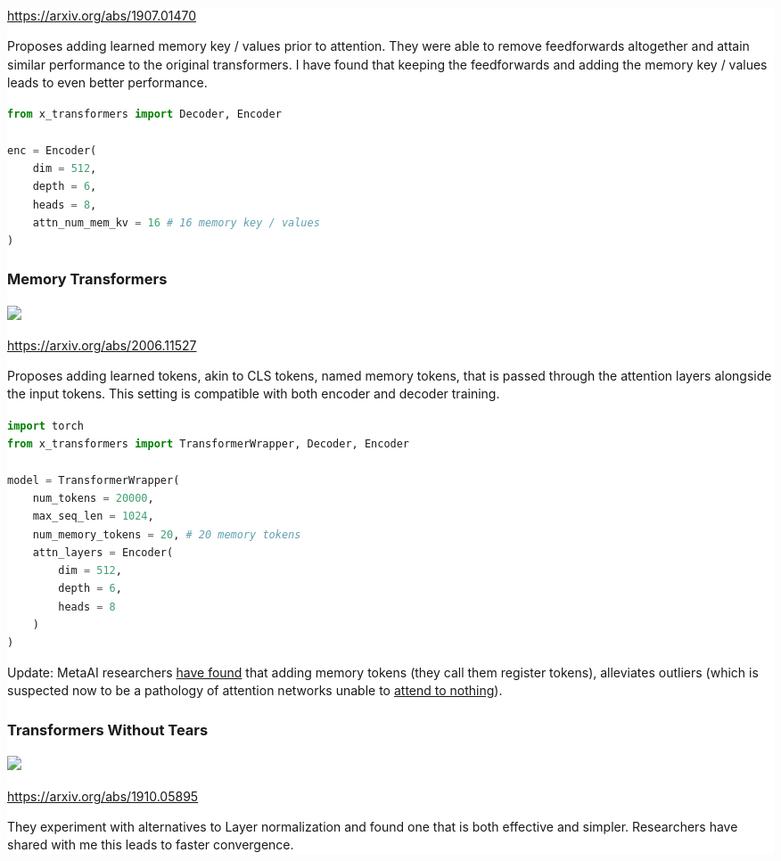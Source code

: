 https://arxiv.org/abs/1907.01470

Proposes adding learned memory key / values prior to attention. They were able to remove feedforwards altogether and attain similar performance to the original transformers. I have found that keeping the feedforwards and adding the memory key / values leads to even better performance.

```python
from x_transformers import Decoder, Encoder

enc = Encoder(
    dim = 512,
    depth = 6,
    heads = 8,
    attn_num_mem_kv = 16 # 16 memory key / values
)
```

### Memory Transformers

<img src="./images/memory-transformer.png" width="500px"></img>

https://arxiv.org/abs/2006.11527

Proposes adding learned tokens, akin to CLS tokens, named memory tokens, that is passed through the attention layers alongside the input tokens. This setting is compatible with both encoder and decoder training.

```python
import torch
from x_transformers import TransformerWrapper, Decoder, Encoder

model = TransformerWrapper(
    num_tokens = 20000,
    max_seq_len = 1024,
    num_memory_tokens = 20, # 20 memory tokens
    attn_layers = Encoder(
        dim = 512,
        depth = 6,
        heads = 8
    )
)
```

Update: MetaAI researchers <a href="https://arxiv.org/abs/2309.16588">have found</a> that adding memory tokens (they call them register tokens), alleviates outliers (which is suspected now to be a pathology of attention networks unable to <a href="https://arxiv.org/abs/2306.12929">attend to nothing</a>).

### Transformers Without Tears

<img src="./images/scalenorm.png"></img>

https://arxiv.org/abs/1910.05895

They experiment with alternatives to Layer normalization and found one that is both effective and simpler. Researchers have shared with me this leads to faster convergence.
